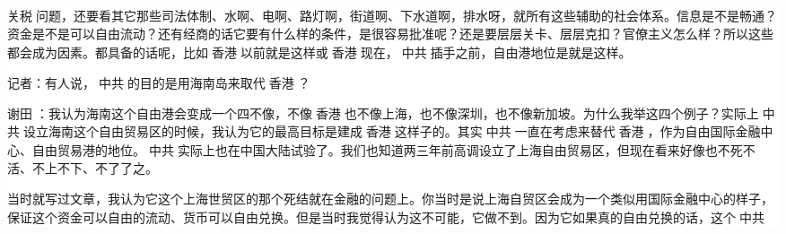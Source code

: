   <ok href="/term/1728">
   关税
  </ok>
  问题，还要看其它那些司法体制、水啊、电啊、路灯啊，街道啊、下水道啊，排水呀，就所有这些辅助的社会体系。信息是不是畅通？资金是不是可以自由流动？还有经商的话它要有什么样的条件，是很容易批准呢？还是要层层关卡、层层克扣？官僚主义怎么样？所以这些都会成为因素。都具备的话呢，比如
  <ok href="/term/1043">
   香港
  </ok>
  以前就是这样或
  <ok href="/term/1043">
   香港
  </ok>
  现在，
  <ok href="/term/1059">
   中共
  </ok>
  插手之前，自由港地位是就是这样。
 </p>
 <p>
  记者：有人说，
  <ok href="/term/1059">
   中共
  </ok>
  的目的是用海南岛来取代
  <ok href="/term/1043">
   香港
  </ok>
  ？
 </p>
 <p>
  <ok href="/term/13804">
   谢田
  </ok>
  ：我认为海南这个自由港会变成一个四不像，不像
  <ok href="/term/1043">
   香港
  </ok>
  也不像上海，也不像深圳，也不像新加坡。为什么我举这四个例子？实际上
  <ok href="/term/1059">
   中共
  </ok>
  设立海南这个自由贸易区的时候，我认为它的最高目标是建成
  <ok href="/term/1043">
   香港
  </ok>
  这样子的。其实
  <ok href="/term/1059">
   中共
  </ok>
  一直在考虑来替代
  <ok href="/term/1043">
   香港
  </ok>
  ，作为自由国际金融中心、自由贸易港的地位。
  <ok href="/term/1059">
   中共
  </ok>
  实际上也在中国大陆试验了。我们也知道两三年前高调设立了上海自由贸易区，但现在看来好像也不死不活、不上不下、不了了之。
 </p>
 <p>
  当时就写过文章，我认为它这个上海世贸区的那个死结就在金融的问题上。你当时是说上海自贸区会成为一个类似用国际金融中心的样子，保证这个资金可以自由的流动、货币可以自由兑换。但是当时我觉得认为这不可能，它做不到。因为它如果真的自由兑换的话，这个
  <ok href="/term/1059">
   中共